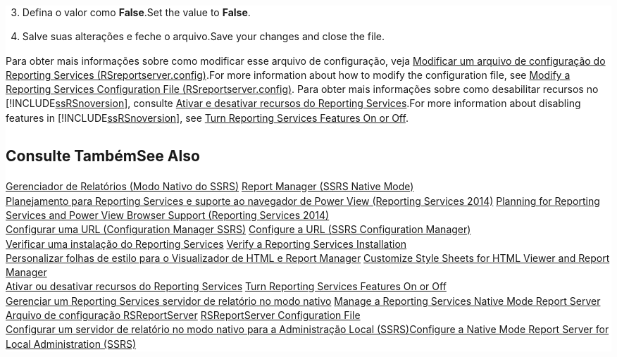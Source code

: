 3.  <span data-ttu-id="ad325-224">Defina o valor como **False**.</span><span class="sxs-lookup"><span data-stu-id="ad325-224">Set the value to **False**.</span></span>  
  
4.  <span data-ttu-id="ad325-225">Salve suas alterações e feche o arquivo.</span><span class="sxs-lookup"><span data-stu-id="ad325-225">Save your changes and close the file.</span></span>  
  
 <span data-ttu-id="ad325-226">Para obter mais informações sobre como modificar esse arquivo de configuração, veja [Modificar um arquivo de configuração do Reporting Services &#40;RSreportserver.config&#41;](modify-a-reporting-services-configuration-file-rsreportserver-config.md).</span><span class="sxs-lookup"><span data-stu-id="ad325-226">For more information about how to modify the configuration file, see [Modify a Reporting Services Configuration File &#40;RSreportserver.config&#41;](modify-a-reporting-services-configuration-file-rsreportserver-config.md).</span></span> <span data-ttu-id="ad325-227">Para obter mais informações sobre como desabilitar recursos no [!INCLUDE[ssRSnoversion](../../includes/ssrsnoversion-md.md)], consulte [Ativar e desativar recursos do Reporting Services](turn-reporting-services-features-on-or-off.md).</span><span class="sxs-lookup"><span data-stu-id="ad325-227">For more information about disabling features in [!INCLUDE[ssRSnoversion](../../includes/ssrsnoversion-md.md)], see [Turn Reporting Services Features On or Off](turn-reporting-services-features-on-or-off.md).</span></span>  
  
## <a name="see-also"></a><span data-ttu-id="ad325-228">Consulte Também</span><span class="sxs-lookup"><span data-stu-id="ad325-228">See Also</span></span>  
 <span data-ttu-id="ad325-229">[Gerenciador de Relatórios &#40;Modo Nativo do SSRS&#41;](../report-manager-ssrs-native-mode.md) </span><span class="sxs-lookup"><span data-stu-id="ad325-229">[Report Manager  &#40;SSRS Native Mode&#41;](../report-manager-ssrs-native-mode.md) </span></span>  
 <span data-ttu-id="ad325-230">[Planejamento para Reporting Services e suporte ao navegador de Power View &#40;Reporting Services 2014&#41;](../browser-support-for-reporting-services-and-power-view.md) </span><span class="sxs-lookup"><span data-stu-id="ad325-230">[Planning for Reporting Services and Power View Browser Support &#40;Reporting Services 2014&#41;](../browser-support-for-reporting-services-and-power-view.md) </span></span>  
 <span data-ttu-id="ad325-231">[Configurar uma URL &#40;Configuration Manager SSRS&#41;](../install-windows/configure-a-url-ssrs-configuration-manager.md) </span><span class="sxs-lookup"><span data-stu-id="ad325-231">[Configure a URL  &#40;SSRS Configuration Manager&#41;](../install-windows/configure-a-url-ssrs-configuration-manager.md) </span></span>  
 <span data-ttu-id="ad325-232">[Verificar uma instalação do Reporting Services](../install-windows/verify-a-reporting-services-installation.md) </span><span class="sxs-lookup"><span data-stu-id="ad325-232">[Verify a Reporting Services Installation](../install-windows/verify-a-reporting-services-installation.md) </span></span>  
 <span data-ttu-id="ad325-233">[Personalizar folhas de estilo para o Visualizador de HTML e Report Manager](../customize-style-sheets-for-html-viewer-and-report-manager.md) </span><span class="sxs-lookup"><span data-stu-id="ad325-233">[Customize Style Sheets for HTML Viewer and Report Manager](../customize-style-sheets-for-html-viewer-and-report-manager.md) </span></span>  
 <span data-ttu-id="ad325-234">[Ativar ou desativar recursos do Reporting Services](turn-reporting-services-features-on-or-off.md) </span><span class="sxs-lookup"><span data-stu-id="ad325-234">[Turn Reporting Services Features On or Off](turn-reporting-services-features-on-or-off.md) </span></span>  
 <span data-ttu-id="ad325-235">[Gerenciar um Reporting Services servidor de relatório no modo nativo](manage-a-reporting-services-native-mode-report-server.md) </span><span class="sxs-lookup"><span data-stu-id="ad325-235">[Manage a Reporting Services Native Mode Report Server](manage-a-reporting-services-native-mode-report-server.md) </span></span>  
 <span data-ttu-id="ad325-236">[Arquivo de configuração RSReportServer](rsreportserver-config-configuration-file.md) </span><span class="sxs-lookup"><span data-stu-id="ad325-236">[RSReportServer Configuration File](rsreportserver-config-configuration-file.md) </span></span>  
 [<span data-ttu-id="ad325-237">Configurar um servidor de relatório no modo nativo para a Administração Local &#40;SSRS&#41;</span><span class="sxs-lookup"><span data-stu-id="ad325-237">Configure a Native Mode Report Server for Local Administration &#40;SSRS&#41;</span></span>](configure-a-native-mode-report-server-for-local-administration-ssrs.md)  
  
  
